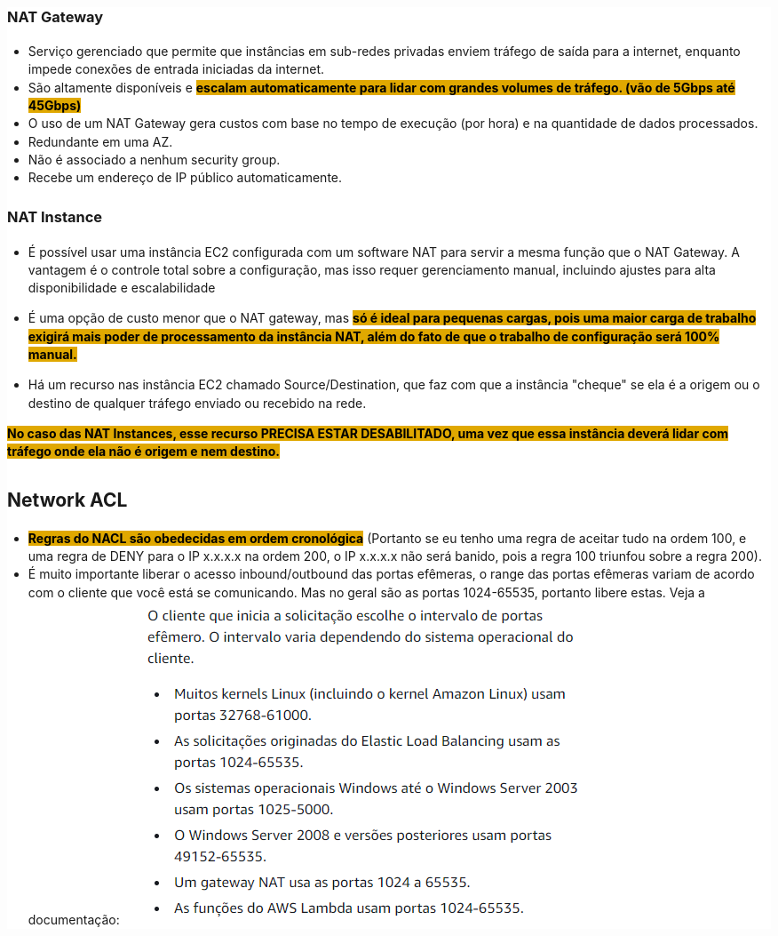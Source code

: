 ### NAT Gateway
- Serviço gerenciado que permite que instâncias em sub-redes privadas enviem tráfego de saída para a internet, enquanto impede conexões de entrada iniciadas da internet.
- São altamente disponíveis e <span style="background-color: #e0a800; color: black;font-weight:bold">escalam automaticamente para lidar com grandes volumes de tráfego. (vão de 5Gbps até 45Gbps) </span>
- O uso de um NAT Gateway gera custos com base no tempo de execução (por hora) e na quantidade de dados processados.
- Redundante em uma AZ.
- Não é associado a nenhum security group.
- Recebe um endereço de IP público automaticamente.

### NAT Instance
- É possível usar uma instância EC2 configurada com um software NAT para servir a mesma função que o NAT Gateway. A vantagem é o controle total sobre a configuração, mas isso requer gerenciamento manual, incluindo ajustes para alta disponibilidade e escalabilidade

- É uma opção de custo menor que o NAT gateway, mas 
<span style="background-color: #e0a800; color: black;font-weight:bold">só é ideal para pequenas cargas, pois uma maior carga de trabalho exigirá mais poder de processamento da instância NAT, além do fato de que o trabalho de configuração será 100% manual.</span>

- Há um recurso nas instância EC2 chamado Source/Destination, que faz com que a instância "cheque" se ela é a origem ou o destino de qualquer tráfego enviado ou recebido na rede. 
<span style="background-color: #e0a800; color: black;font-weight:bold">
No caso das NAT Instances, esse recurso PRECISA ESTAR DESABILITADO, uma vez que essa instância deverá lidar com tráfego onde ela não é origem e nem destino. 
</span> 

## Network ACL
- <span style="background-color: #e0a800; color: black;font-weight:bold">Regras do NACL são obedecidas em ordem cronológica</span> (Portanto se eu tenho uma regra de aceitar tudo na ordem 100, e uma regra de DENY para o IP x.x.x.x na ordem 200, o IP x.x.x.x não será banido, pois a regra 100 triunfou sobre a regra 200).
- É muito importante liberar o acesso inbound/outbound das portas efêmeras, o range das portas efêmeras variam de acordo com o cliente que você está se comunicando. Mas no geral são as portas 1024-65535, portanto libere estas. Veja a documentação:
![Portas Efêmeras](portasEfemeras.png)
